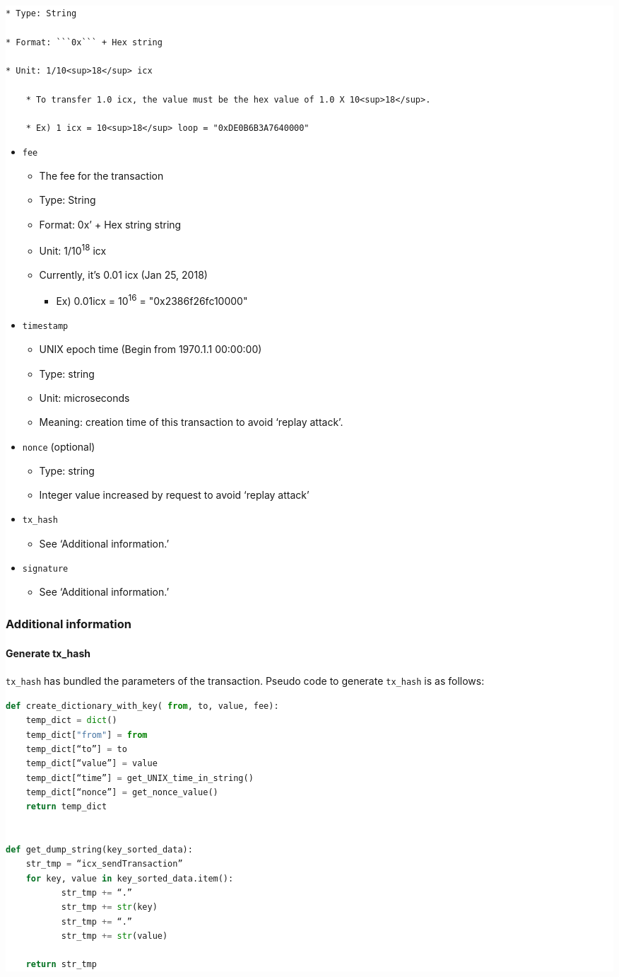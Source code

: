     * Type: String

    * Format: ```0x``` + Hex string

    * Unit: 1/10<sup>18</sup> icx

        * To transfer 1.0 icx, the value must be the hex value of 1.0 X 10<sup>18</sup>.

        * Ex) 1 icx = 10<sup>18</sup> loop = "0xDE0B6B3A7640000"

* ```fee```

    * The fee for the transaction

    * Type: String

    * Format: 0x’ + Hex string string

    * Unit: 1/10<sup>18</sup> icx

    * Currently, it’s 0.01 icx (Jan 25, 2018)

        * Ex) 0.01icx = 10<sup>16</sup> = "0x2386f26fc10000"

* ```timestamp```

    * UNIX epoch time (Begin from 1970.1.1 00:00:00)

    * Type: string

    * Unit: microseconds

    * Meaning: creation time of this transaction to avoid ‘replay attack’.

* ```nonce``` (optional)

    * Type: string

    * Integer value increased by request to avoid ‘replay attack’

* ```tx_hash```

    * See ‘Additional information.’

* ```signature```

    * See ‘Additional information.’

### Additional information

#### Generate tx_hash

```tx_hash``` has bundled the parameters of the transaction. Pseudo code to generate ```tx_hash``` is as follows:

```python
def create_dictionary_with_key( from, to, value, fee):
    temp_dict = dict()
    temp_dict["from"] = from
    temp_dict[“to”] = to
    temp_dict[“value”] = value
    temp_dict[“time”] = get_UNIX_time_in_string()
    temp_dict[“nonce”] = get_nonce_value()
    return temp_dict


def get_dump_string(key_sorted_data):
    str_tmp = “icx_sendTransaction”
    for key, value in key_sorted_data.item():
           str_tmp += “.”
           str_tmp += str(key)
           str_tmp += “.”
           str_tmp += str(value)

    return str_tmp

```